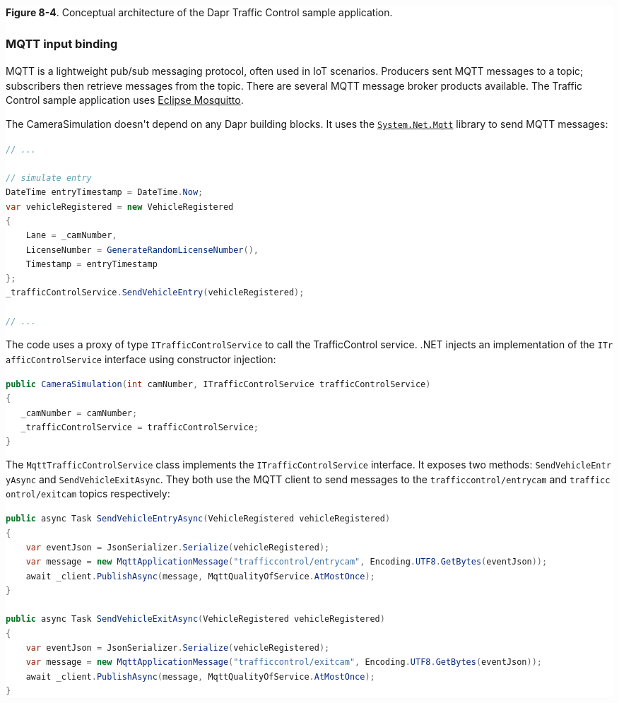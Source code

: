 **Figure 8-4**. Conceptual architecture of the Dapr Traffic Control sample application.

### MQTT input binding

MQTT is a lightweight pub/sub messaging protocol, often used in IoT scenarios. Producers sent MQTT messages to a topic; subscribers then retrieve messages from the topic. There are several MQTT message broker products available. The Traffic Control sample application uses [Eclipse Mosquitto](https://mosquitto.org/).

The CameraSimulation doesn't depend on any Dapr building blocks. It uses the [`System.Net.Mqtt`](https://www.nuget.org/packages/System.Net.Mqtt) library to send MQTT messages:

```csharp
// ...

// simulate entry
DateTime entryTimestamp = DateTime.Now;
var vehicleRegistered = new VehicleRegistered
{
    Lane = _camNumber,
    LicenseNumber = GenerateRandomLicenseNumber(),
    Timestamp = entryTimestamp
};
_trafficControlService.SendVehicleEntry(vehicleRegistered);

// ...
```

The code uses a proxy of type `ITrafficControlService` to call the TrafficControl service. .NET injects an implementation of the `ITrafficControlService` interface using constructor injection:

 ```csharp
public CameraSimulation(int camNumber, ITrafficControlService trafficControlService)
{
    _camNumber = camNumber;
    _trafficControlService = trafficControlService;
}
 ```

The `MqttTrafficControlService` class implements the `ITrafficControlService` interface. It exposes two methods: `SendVehicleEntryAsync` and `SendVehicleExitAsync`. They both use the MQTT client to send messages to the `trafficcontrol/entrycam` and `trafficcontrol/exitcam` topics respectively:

```csharp
public async Task SendVehicleEntryAsync(VehicleRegistered vehicleRegistered)
{
    var eventJson = JsonSerializer.Serialize(vehicleRegistered);
    var message = new MqttApplicationMessage("trafficcontrol/entrycam", Encoding.UTF8.GetBytes(eventJson));
    await _client.PublishAsync(message, MqttQualityOfService.AtMostOnce);
}

public async Task SendVehicleExitAsync(VehicleRegistered vehicleRegistered)
{
    var eventJson = JsonSerializer.Serialize(vehicleRegistered);
    var message = new MqttApplicationMessage("trafficcontrol/exitcam", Encoding.UTF8.GetBytes(eventJson));
    await _client.PublishAsync(message, MqttQualityOfService.AtMostOnce);
}
```
